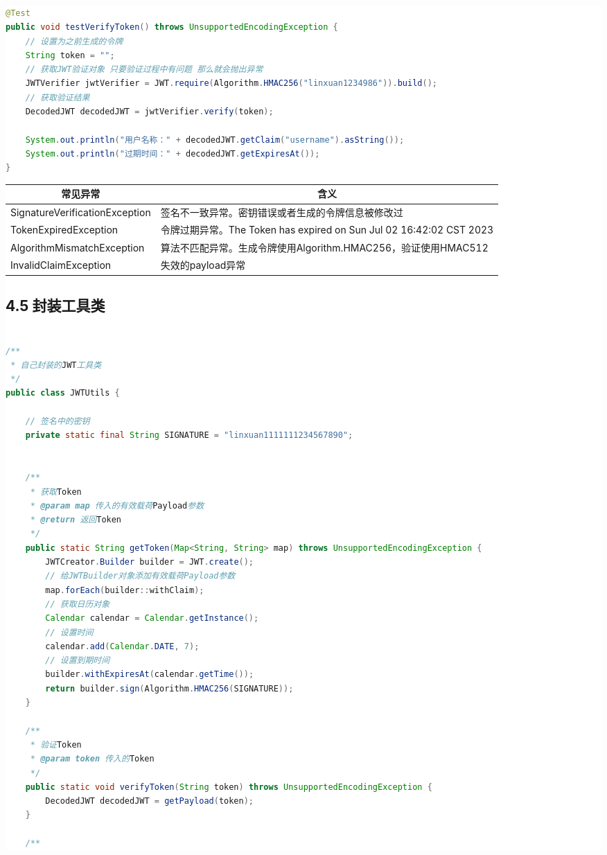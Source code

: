 ```java
@Test
public void testVerifyToken() throws UnsupportedEncodingException {
    // 设置为之前生成的令牌
    String token = "";
    // 获取JWT验证对象 只要验证过程中有问题 那么就会抛出异常
    JWTVerifier jwtVerifier = JWT.require(Algorithm.HMAC256("linxuan1234986")).build();
    // 获取验证结果
    DecodedJWT decodedJWT = jwtVerifier.verify(token);

    System.out.println("用户名称：" + decodedJWT.getClaim("username").asString());
    System.out.println("过期时间：" + decodedJWT.getExpiresAt());
}
```

| 常见异常                       | 含义                                                         |
| ------------------------------ | ------------------------------------------------------------ |
| SignatureVerificationException | 签名不一致异常。密钥错误或者生成的令牌信息被修改过           |
| TokenExpiredException          | 令牌过期异常。The Token has expired on Sun Jul 02 16:42:02 CST 2023 |
| AlgorithmMismatchException     | 算法不匹配异常。生成令牌使用Algorithm.HMAC256，验证使用HMAC512 |
| InvalidClaimException          | 失效的payload异常                                            |

## 4.5 封装工具类

```java

/**
 * 自己封装的JWT工具类
 */
public class JWTUtils {

    // 签名中的密钥
    private static final String SIGNATURE = "linxuan1111111234567890";


    /**
     * 获取Token
     * @param map 传入的有效载荷Payload参数
     * @return 返回Token
     */
    public static String getToken(Map<String, String> map) throws UnsupportedEncodingException {
        JWTCreator.Builder builder = JWT.create();
        // 给JWTBuilder对象添加有效载荷Payload参数
        map.forEach(builder::withClaim);
        // 获取日历对象
        Calendar calendar = Calendar.getInstance();
        // 设置时间
        calendar.add(Calendar.DATE, 7);
        // 设置到期时间
        builder.withExpiresAt(calendar.getTime());
        return builder.sign(Algorithm.HMAC256(SIGNATURE));
    }

    /**
     * 验证Token
     * @param token 传入的Token
     */
    public static void verifyToken(String token) throws UnsupportedEncodingException {
        DecodedJWT decodedJWT = getPayload(token);
    }

    /**
```